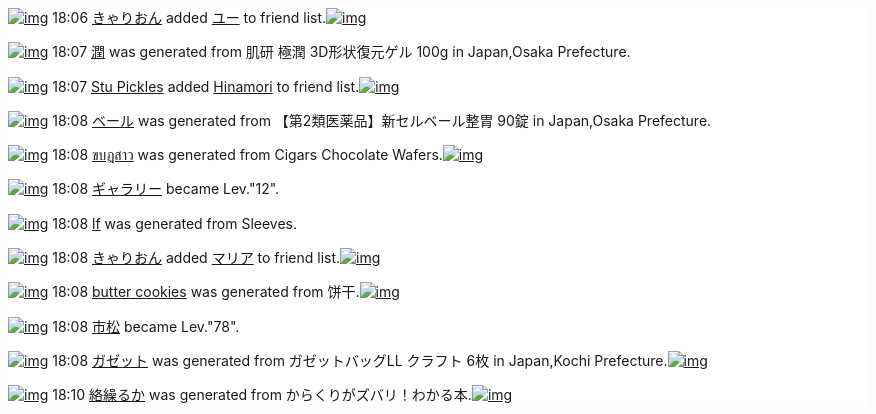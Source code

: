[![img](http://kacdn05.appspot.com/6664877636583424/c606.jpg)](http://www.barcodekanojo.com/user/208167/%E3%81%8D%E3%82%83%E3%82%8A%E3%81%8A%E3%82%93) 18:06 [きゃりおん](http://www.barcodekanojo.com/user/208167/%E3%81%8D%E3%82%83%E3%82%8A%E3%81%8A%E3%82%93) added [ユー](http://www.barcodekanojo.com/kanojo/2523855/%E3%83%A6%E3%83%BC) to friend list.[![img](http://kacdn07.appspot.com/5552391181041664/ab6c4.png)](http://www.barcodekanojo.com/kanojo/2523855/%E3%83%A6%E3%83%BC)

[![img](http://kacdn09.appspot.com/5530830982086656/41a6.png)](http://www.barcodekanojo.com/kanojo/2781337/%E6%BD%A4) 18:07 [潤](http://www.barcodekanojo.com/kanojo/2781337/%E6%BD%A4) was generated from 肌研 極潤 3D形状復元ゲル 100g in Japan,Osaka Prefecture.

[![img](http://img713.imageshack.us/img713/540/kb70.jpg)](http://www.barcodekanojo.com/user/397199/Stu%20Pickles) 18:07 [Stu Pickles](http://www.barcodekanojo.com/user/397199/Stu%20Pickles) added [Hinamori](http://www.barcodekanojo.com/kanojo/2314733/Hinamori) to friend list.[![img](http://kacdn04.appspot.com/6604217665978368/869f.png)](http://www.barcodekanojo.com/kanojo/2314733/Hinamori)

[![img](http://kacdn05.appspot.com/5134057876750336/9322.png)](http://www.barcodekanojo.com/kanojo/2781338/%E3%83%99%E3%83%BC%E3%83%AB) 18:08 [ベール](http://www.barcodekanojo.com/kanojo/2781338/%E3%83%99%E3%83%BC%E3%83%AB) was generated from 【第2類医薬品】新セルベール整胃 90錠 in Japan,Osaka Prefecture.

[![img](http://kacdn04.appspot.com/5862999189356544/f5f6.png)](http://www.barcodekanojo.com/kanojo/2781339/%E0%B8%82%E0%B8%9A%E0%B8%8F%E0%B8%AA%E0%B8%B2%E0%B8%A7) 18:08 [ขบฏสาว](http://www.barcodekanojo.com/kanojo/2781339/%E0%B8%82%E0%B8%9A%E0%B8%8F%E0%B8%AA%E0%B8%B2%E0%B8%A7) was generated from Cigars Chocolate Wafers.[![img](http://kacdn06.appspot.com/5715362372911104/898a.jpg)](http://www.barcodekanojo.com/product_images/barcode/5342879/1391332087/Cigars%20Chocolate%20Wafers.jpg)

[![img](http://kacdn07.appspot.com/6393953247035392/abad.jpg)](http://www.barcodekanojo.com/user/390103/%E3%82%AE%E3%83%A3%E3%83%A9%E3%83%AA%E3%83%BC) 18:08 [ギャラリー](http://www.barcodekanojo.com/user/390103/%E3%82%AE%E3%83%A3%E3%83%A9%E3%83%AA%E3%83%BC) became Lev."12".

[![img](http://kacdn09.appspot.com/6090485353414656/76fd.png)](http://www.barcodekanojo.com/kanojo/2781340/lf) 18:08 [lf](http://www.barcodekanojo.com/kanojo/2781340/lf) was generated from Sleeves.

[![img](http://kacdn05.appspot.com/6664877636583424/c606.jpg)](http://www.barcodekanojo.com/user/208167/%E3%81%8D%E3%82%83%E3%82%8A%E3%81%8A%E3%82%93) 18:08 [きゃりおん](http://www.barcodekanojo.com/user/208167/%E3%81%8D%E3%82%83%E3%82%8A%E3%81%8A%E3%82%93) added [マリア](http://www.barcodekanojo.com/kanojo/2700071/%E3%83%9E%E3%83%AA%E3%82%A2) to friend list.[![img](http://kacdn05.appspot.com/5533342732648448/32d3.png)](http://www.barcodekanojo.com/kanojo/2700071/%E3%83%9E%E3%83%AA%E3%82%A2)

[![img](http://img30.imageshack.us/img30/6739/n7k5.png)](http://www.barcodekanojo.com/kanojo/2781341/butter%20cookies) 18:08 [butter cookies](http://www.barcodekanojo.com/kanojo/2781341/butter%20cookies) was generated from 饼干.[![img](http://kacdn02.appspot.com/4919852288442368/5b87.jpg)](http://www.barcodekanojo.com/product_images/barcode/5342882/1391332109/%E9%A5%BC%E5%B9%B2.jpg)

[![img](http://kacdn05.appspot.com/4939229570269184/5959.jpg)](http://www.barcodekanojo.com/user/296441/%E5%B8%82%E6%9D%BE) 18:08 [市松](http://www.barcodekanojo.com/user/296441/%E5%B8%82%E6%9D%BE) became Lev."78".

[![img](http://kacdn07.appspot.com/4859722209427456/7469e.png)](http://www.barcodekanojo.com/kanojo/2781342/%E3%82%AC%E3%82%BC%E3%83%83%E3%83%88) 18:08 [ガゼット](http://www.barcodekanojo.com/kanojo/2781342/%E3%82%AC%E3%82%BC%E3%83%83%E3%83%88) was generated from ガゼットバッグLL クラフト 6枚 in Japan,Kochi Prefecture.[![img](http://kacdn03.appspot.com/6526210054029312/876b.jpg)](http://www.barcodekanojo.com/product_images/barcode/5342883/1391332135/%E3%82%AC%E3%82%BC%E3%83%83%E3%83%88%E3%83%90%E3%83%83%E3%82%B0LL%20%E3%82%AF%E3%83%A9%E3%83%95%E3%83%88%206%E6%9E%9A.jpg)

[![img](http://kacdn10.appspot.com/6723804051013632/a039.png)](http://www.barcodekanojo.com/kanojo/2781343/%E7%B5%A1%E7%B9%B0%E3%82%8B%E3%81%8B) 18:10 [絡繰るか](http://www.barcodekanojo.com/kanojo/2781343/%E7%B5%A1%E7%B9%B0%E3%82%8B%E3%81%8B) was generated from からくりがズバリ！わかる本.[![img](http://kacdn01.appspot.com/6157006880636928/ac37.jpg)](http://www.barcodekanojo.com/product_images/barcode/5342884/1391332192/50x50x,PE3,P81,P8B,PE3,P82,P89,PE3,P81,P8F,PE3,P82,P8A,PE3,P81,P8C,PE3,P82,PBA,PE3,P83,P90,PE3,P83,PAA,PEF,PBC,P81,PE3,P82,P8F,PE3,P81,P8B,PE3,P82,P8B,PE6,P9C,PAC.jpg,qw=88,ah=88.pagespeed.ic.rDeDvmJCDM.jpg)
